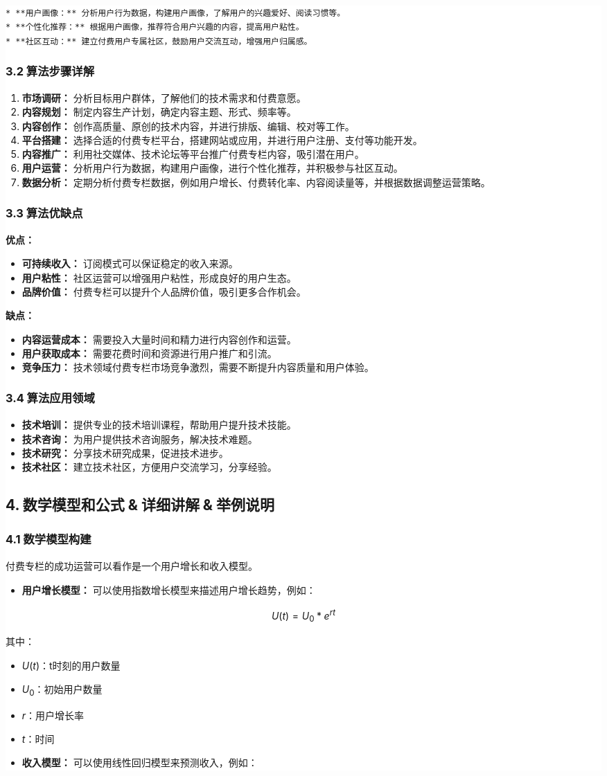     * **用户画像：** 分析用户行为数据，构建用户画像，了解用户的兴趣爱好、阅读习惯等。
    * **个性化推荐：** 根据用户画像，推荐符合用户兴趣的内容，提高用户粘性。
    * **社区互动：** 建立付费用户专属社区，鼓励用户交流互动，增强用户归属感。

### 3.2 算法步骤详解

1. **市场调研：** 分析目标用户群体，了解他们的技术需求和付费意愿。
2. **内容规划：** 制定内容生产计划，确定内容主题、形式、频率等。
3. **内容创作：** 创作高质量、原创的技术内容，并进行排版、编辑、校对等工作。
4. **平台搭建：** 选择合适的付费专栏平台，搭建网站或应用，并进行用户注册、支付等功能开发。
5. **内容推广：** 利用社交媒体、技术论坛等平台推广付费专栏内容，吸引潜在用户。
6. **用户运营：** 分析用户行为数据，构建用户画像，进行个性化推荐，并积极参与社区互动。
7. **数据分析：** 定期分析付费专栏数据，例如用户增长、付费转化率、内容阅读量等，并根据数据调整运营策略。

### 3.3 算法优缺点

**优点：**

* **可持续收入：** 订阅模式可以保证稳定的收入来源。
* **用户粘性：** 社区运营可以增强用户粘性，形成良好的用户生态。
* **品牌价值：** 付费专栏可以提升个人品牌价值，吸引更多合作机会。

**缺点：**

* **内容运营成本：** 需要投入大量时间和精力进行内容创作和运营。
* **用户获取成本：** 需要花费时间和资源进行用户推广和引流。
* **竞争压力：** 技术领域付费专栏市场竞争激烈，需要不断提升内容质量和用户体验。

### 3.4 算法应用领域

* **技术培训：** 提供专业的技术培训课程，帮助用户提升技术技能。
* **技术咨询：** 为用户提供技术咨询服务，解决技术难题。
* **技术研究：** 分享技术研究成果，促进技术进步。
* **技术社区：** 建立技术社区，方便用户交流学习，分享经验。

## 4. 数学模型和公式 & 详细讲解 & 举例说明

### 4.1 数学模型构建

付费专栏的成功运营可以看作是一个用户增长和收入模型。

* **用户增长模型：** 可以使用指数增长模型来描述用户增长趋势，例如：

$$
U(t) = U_0 * e^{rt}
$$

其中：

* $U(t)$：t时刻的用户数量
* $U_0$：初始用户数量
* $r$：用户增长率
* $t$：时间

* **收入模型：** 可以使用线性回归模型来预测收入，例如：
